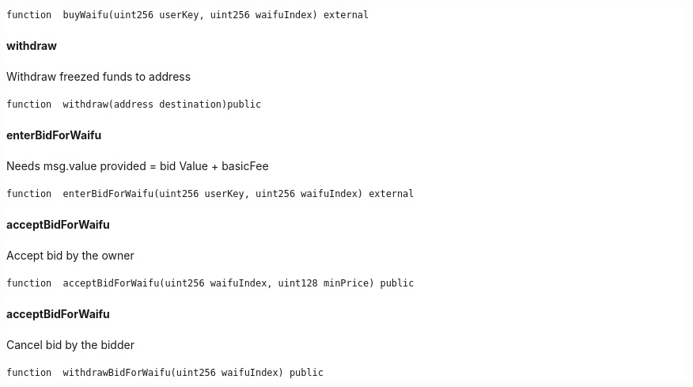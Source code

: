 ```Crypto Waifus
function  buyWaifu(uint256 userKey, uint256 waifuIndex) external 
```
#### withdraw
Withdraw freezed funds to address
```Crypto Waifus
function  withdraw(address destination)public
```
#### enterBidForWaifu
Needs msg.value provided = bid Value + basicFee
```Crypto Waifus
function  enterBidForWaifu(uint256 userKey, uint256 waifuIndex) external
```
#### acceptBidForWaifu
Accept bid by the owner
```Crypto Waifus
function  acceptBidForWaifu(uint256 waifuIndex, uint128 minPrice) public  
```
#### acceptBidForWaifu
Cancel bid by the bidder
```Crypto Waifus
function  withdrawBidForWaifu(uint256 waifuIndex) public 
```

